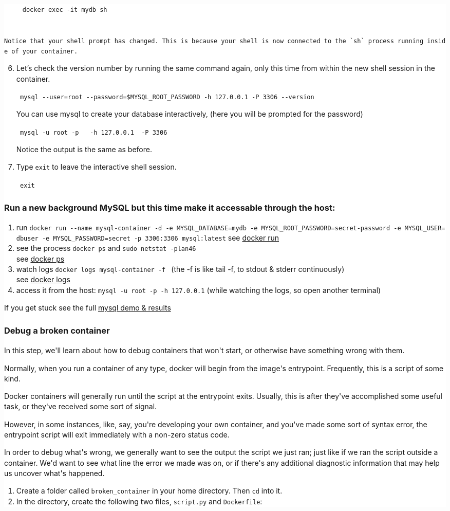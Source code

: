          docker exec -it mydb sh
        
    
    Notice that your shell prompt has changed. This is because your shell is now connected to the `sh` process running inside of your container.
    
6.  Let’s check the version number by running the same command again, only this time from within the new shell session in the container.
    
         mysql --user=root --password=$MYSQL_ROOT_PASSWORD -h 127.0.0.1 -P 3306 --version
    
    You can use mysql to create your database interactively, (here you will be prompted for the password)
    
         mysql -u root -p   -h 127.0.0.1  -P 3306
                 
    
    Notice the output is the same as before.
    
7.  Type `exit` to leave the interactive shell session.
    
         exit
### Run a new background MySQL but this time make it accessable through the host:  

1. run `docker run --name mysql-container -d -e MYSQL_DATABASE=mydb -e MYSQL_ROOT_PASSWORD=secret-password -e MYSQL_USER=dbuser -e MYSQL_PASSWORD=secret -p 3306:3306 mysql:latest`
   see [docker run](https://docs.docker.com/engine/reference/commandline/run/)
2. see the process `docker ps` and `sudo netstat -plan46 `  
   see [docker ps](https://docs.docker.com/engine/reference/commandline/ps/)
4. watch logs `docker logs mysql-container -f `  (the -f is like tail -f, to stdout & stderr continuously)  
   see [docker logs](https://docs.docker.com/engine/reference/commandline/logs/)
5. access it from the host:  `mysql -u root -p -h 127.0.0.1`  (while watching the logs, so open another terminal)

If you get stuck see the full [mysql demo & results](https://github.com/campbe13/docker-ecq2020/edit/master/mysql-example/MYSQLDEMO.md)

### Debug a broken container

In this step, we'll learn about how to debug containers that won't start, or otherwise have something wrong with them.

Normally, when you run a container of any type, docker will begin from the image's entrypoint. Frequently, this is a script of some kind.

Docker containers will generally run until the script at the entrypoint exits. Usually, this is after they've accomplished some useful task, or they've received some sort of signal.

However, in some instances, like, say, you're developing your own container, and you've made some sort of syntax error, the entrypoint script will exit immediately with a non-zero status code.

In order to debug what's wrong, we generally want to see the output the script we just ran; just like if we ran the script outside a container. We'd want to see what line the error we made was on,
or if there's any additional diagnostic information that may help us uncover what's happened.

1. Create a folder called `broken_container` in your home directory. Then `cd` into it.
2. In the directory, create the following two files, `script.py` and `Dockerfile`:
